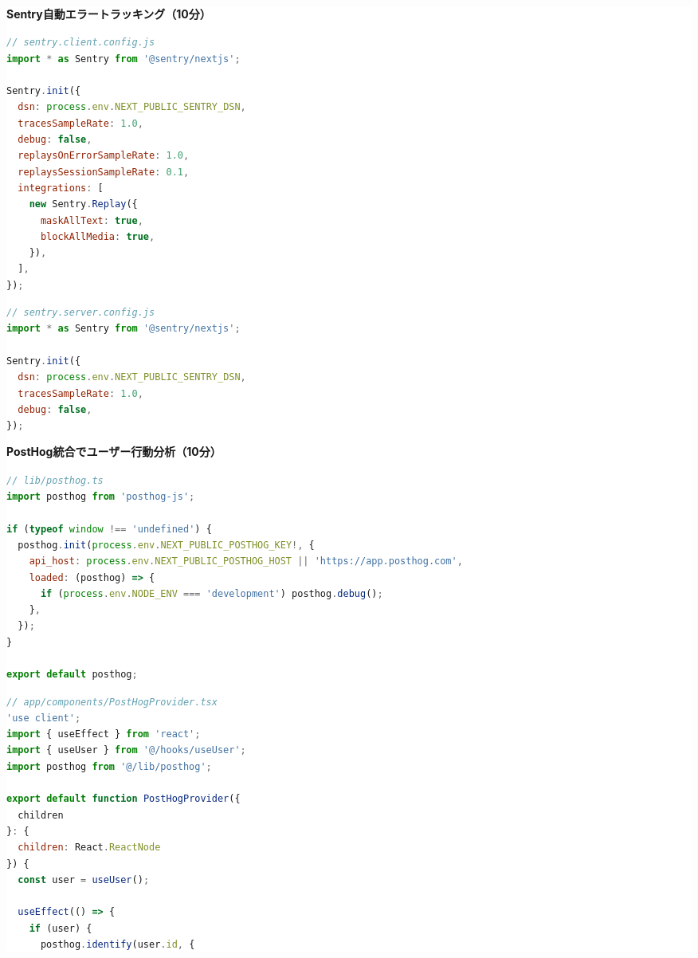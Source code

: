 **Sentry自動エラートラッキング（10分）**

```javascript
// sentry.client.config.js
import * as Sentry from '@sentry/nextjs';

Sentry.init({
  dsn: process.env.NEXT_PUBLIC_SENTRY_DSN,
  tracesSampleRate: 1.0,
  debug: false,
  replaysOnErrorSampleRate: 1.0,
  replaysSessionSampleRate: 0.1,
  integrations: [
    new Sentry.Replay({
      maskAllText: true,
      blockAllMedia: true,
    }),
  ],
});
```

```javascript
// sentry.server.config.js
import * as Sentry from '@sentry/nextjs';

Sentry.init({
  dsn: process.env.NEXT_PUBLIC_SENTRY_DSN,
  tracesSampleRate: 1.0,
  debug: false,
});
```

**PostHog統合でユーザー行動分析（10分）**

```javascript
// lib/posthog.ts
import posthog from 'posthog-js';

if (typeof window !== 'undefined') {
  posthog.init(process.env.NEXT_PUBLIC_POSTHOG_KEY!, {
    api_host: process.env.NEXT_PUBLIC_POSTHOG_HOST || 'https://app.posthog.com',
    loaded: (posthog) => {
      if (process.env.NODE_ENV === 'development') posthog.debug();
    },
  });
}

export default posthog;
```

```javascript
// app/components/PostHogProvider.tsx
'use client';
import { useEffect } from 'react';
import { useUser } from '@/hooks/useUser';
import posthog from '@/lib/posthog';

export default function PostHogProvider({ 
  children 
}: { 
  children: React.ReactNode 
}) {
  const user = useUser();

  useEffect(() => {
    if (user) {
      posthog.identify(user.id, {
```